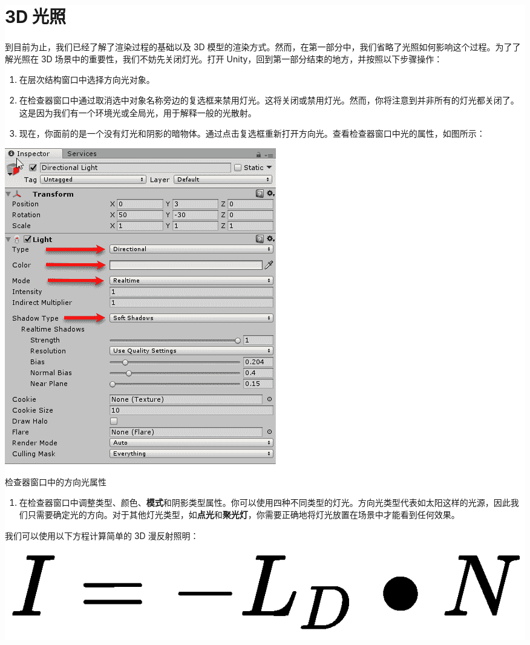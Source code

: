 # 3D 光照

到目前为止，我们已经了解了渲染过程的基础以及 3D 模型的渲染方式。然而，在第一部分中，我们省略了光照如何影响这个过程。为了了解光照在 3D 场景中的重要性，我们不妨先关闭灯光。打开 Unity，回到第一部分结束的地方，并按照以下步骤操作：

1.  在层次结构窗口中选择方向光对象。

1.  在检查器窗口中通过取消选中对象名称旁边的复选框来禁用灯光。这将关闭或禁用灯光。然而，你将注意到并非所有的灯光都关闭了。这是因为我们有一个环境光或全局光，用于解释一般的光散射。

1.  现在，你面前的是一个没有灯光和阴影的暗物体。通过点击复选框重新打开方向光。查看检查器窗口中光的属性，如图所示：

![图片](img/8ba30c1d-96a4-4608-a149-0560247d2fa9.png)

检查器窗口中的方向光属性

1.  在检查器窗口中调整类型、颜色、**模式**和阴影类型属性。你可以使用四种不同类型的灯光。方向光类型代表如太阳这样的光源，因此我们只需要确定光的方向。对于其他灯光类型，如**点光**和**聚光灯**，你需要正确地将灯光放置在场景中才能看到任何效果。

我们可以使用以下方程计算简单的 3D 漫反射照明：

![图片](img/9e407203-35eb-49da-8758-82d70b640467.png)
